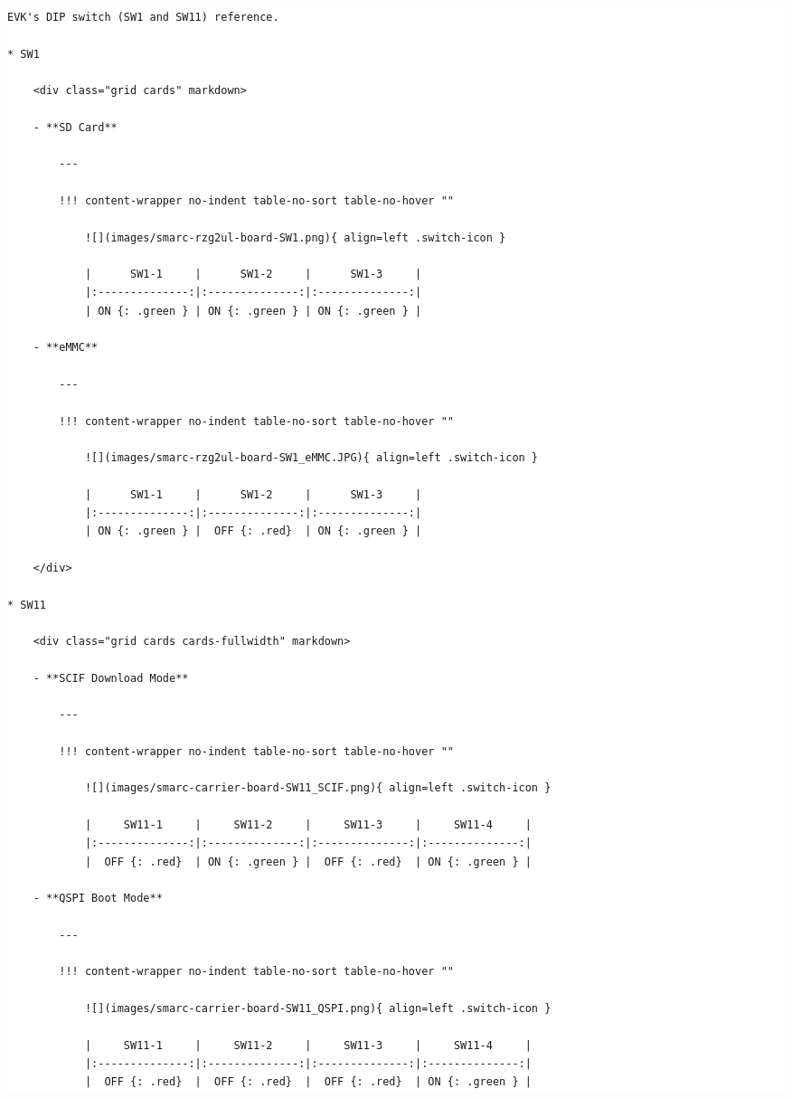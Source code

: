    EVK's DIP switch (SW1 and SW11) reference.

    * SW1

        <div class="grid cards" markdown>

        - **SD Card**

            ---

            !!! content-wrapper no-indent table-no-sort table-no-hover ""

                ![](images/smarc-rzg2ul-board-SW1.png){ align=left .switch-icon }

                |      SW1-1     |      SW1-2     |      SW1-3     |
                |:--------------:|:--------------:|:--------------:|
                | ON {: .green } | ON {: .green } | ON {: .green } |

        - **eMMC**

            ---

            !!! content-wrapper no-indent table-no-sort table-no-hover ""

                ![](images/smarc-rzg2ul-board-SW1_eMMC.JPG){ align=left .switch-icon }

                |      SW1-1     |      SW1-2     |      SW1-3     |
                |:--------------:|:--------------:|:--------------:|
                | ON {: .green } |  OFF {: .red}  | ON {: .green } |

        </div>

    * SW11

        <div class="grid cards cards-fullwidth" markdown>

        - **SCIF Download Mode**

            ---

            !!! content-wrapper no-indent table-no-sort table-no-hover ""

                ![](images/smarc-carrier-board-SW11_SCIF.png){ align=left .switch-icon }

                |     SW11-1     |     SW11-2     |     SW11-3     |     SW11-4     |
                |:--------------:|:--------------:|:--------------:|:--------------:|
                |  OFF {: .red}  | ON {: .green } |  OFF {: .red}  | ON {: .green } |

        - **QSPI Boot Mode**

            ---

            !!! content-wrapper no-indent table-no-sort table-no-hover ""

                ![](images/smarc-carrier-board-SW11_QSPI.png){ align=left .switch-icon }

                |     SW11-1     |     SW11-2     |     SW11-3     |     SW11-4     |
                |:--------------:|:--------------:|:--------------:|:--------------:|
                |  OFF {: .red}  |  OFF {: .red}  |  OFF {: .red}  | ON {: .green } |
